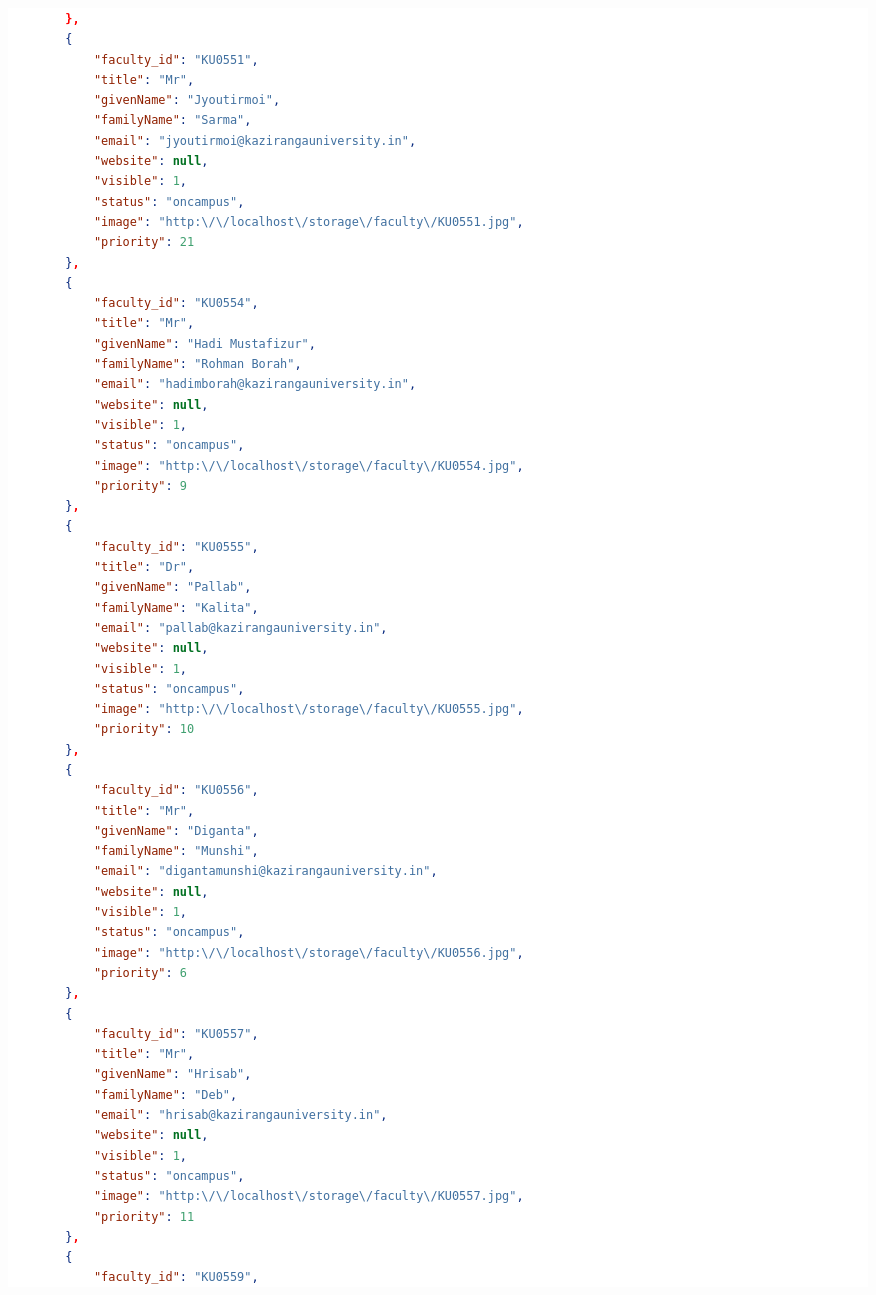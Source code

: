 ```json
        },
        {
            "faculty_id": "KU0551",
            "title": "Mr",
            "givenName": "Jyoutirmoi",
            "familyName": "Sarma",
            "email": "jyoutirmoi@kazirangauniversity.in",
            "website": null,
            "visible": 1,
            "status": "oncampus",
            "image": "http:\/\/localhost\/storage\/faculty\/KU0551.jpg",
            "priority": 21
        },
        {
            "faculty_id": "KU0554",
            "title": "Mr",
            "givenName": "Hadi Mustafizur",
            "familyName": "Rohman Borah",
            "email": "hadimborah@kazirangauniversity.in",
            "website": null,
            "visible": 1,
            "status": "oncampus",
            "image": "http:\/\/localhost\/storage\/faculty\/KU0554.jpg",
            "priority": 9
        },
        {
            "faculty_id": "KU0555",
            "title": "Dr",
            "givenName": "Pallab",
            "familyName": "Kalita",
            "email": "pallab@kazirangauniversity.in",
            "website": null,
            "visible": 1,
            "status": "oncampus",
            "image": "http:\/\/localhost\/storage\/faculty\/KU0555.jpg",
            "priority": 10
        },
        {
            "faculty_id": "KU0556",
            "title": "Mr",
            "givenName": "Diganta",
            "familyName": "Munshi",
            "email": "digantamunshi@kazirangauniversity.in",
            "website": null,
            "visible": 1,
            "status": "oncampus",
            "image": "http:\/\/localhost\/storage\/faculty\/KU0556.jpg",
            "priority": 6
        },
        {
            "faculty_id": "KU0557",
            "title": "Mr",
            "givenName": "Hrisab",
            "familyName": "Deb",
            "email": "hrisab@kazirangauniversity.in",
            "website": null,
            "visible": 1,
            "status": "oncampus",
            "image": "http:\/\/localhost\/storage\/faculty\/KU0557.jpg",
            "priority": 11
        },
        {
            "faculty_id": "KU0559",
```
